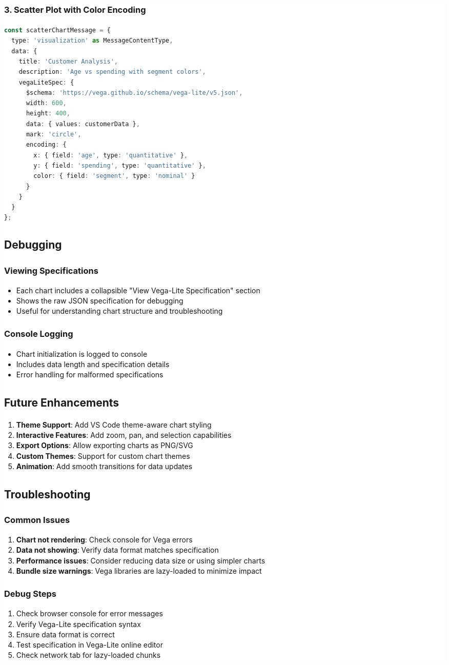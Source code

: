 ### 3. Scatter Plot with Color Encoding
```typescript
const scatterChartMessage = {
  type: 'visualization' as MessageContentType,
  data: {
    title: 'Customer Analysis',
    description: 'Age vs spending with segment colors',
    vegaLiteSpec: {
      $schema: 'https://vega.github.io/schema/vega-lite/v5.json',
      width: 600,
      height: 400,
      data: { values: customerData },
      mark: 'circle',
      encoding: {
        x: { field: 'age', type: 'quantitative' },
        y: { field: 'spending', type: 'quantitative' },
        color: { field: 'segment', type: 'nominal' }
      }
    }
  }
};
```

## Debugging

### Viewing Specifications
- Each chart includes a collapsible "View Vega-Lite Specification" section
- Shows the raw JSON specification for debugging
- Useful for understanding chart structure and troubleshooting

### Console Logging
- Chart initialization is logged to console
- Includes data length and specification details
- Error handling for malformed specifications

## Future Enhancements

1. **Theme Support**: Add VS Code theme-aware chart styling
2. **Interactive Features**: Add zoom, pan, and selection capabilities
3. **Export Options**: Allow exporting charts as PNG/SVG
4. **Custom Themes**: Support for custom chart themes
5. **Animation**: Add smooth transitions for data updates

## Troubleshooting

### Common Issues

1. **Chart not rendering**: Check console for Vega errors
2. **Data not showing**: Verify data format matches specification
3. **Performance issues**: Consider reducing data size or using simpler charts
4. **Bundle size warnings**: Vega libraries are lazy-loaded to minimize impact

### Debug Steps

1. Check browser console for error messages
2. Verify Vega-Lite specification syntax
3. Ensure data format is correct
4. Test specification in Vega-Lite online editor
5. Check network tab for lazy-loaded chunks 